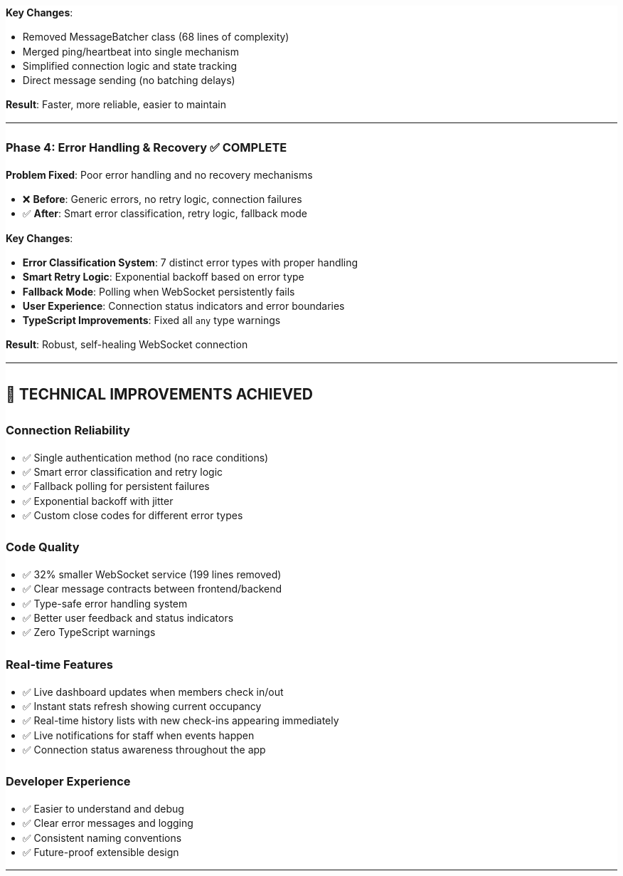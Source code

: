 **Key Changes**:
- Removed MessageBatcher class (68 lines of complexity)
- Merged ping/heartbeat into single mechanism
- Simplified connection logic and state tracking
- Direct message sending (no batching delays)

**Result**: Faster, more reliable, easier to maintain

---

### **Phase 4: Error Handling & Recovery** ✅ **COMPLETE**
**Problem Fixed**: Poor error handling and no recovery mechanisms
- ❌ **Before**: Generic errors, no retry logic, connection failures
- ✅ **After**: Smart error classification, retry logic, fallback mode

**Key Changes**:
- **Error Classification System**: 7 distinct error types with proper handling
- **Smart Retry Logic**: Exponential backoff based on error type
- **Fallback Mode**: Polling when WebSocket persistently fails
- **User Experience**: Connection status indicators and error boundaries
- **TypeScript Improvements**: Fixed all `any` type warnings

**Result**: Robust, self-healing WebSocket connection

---

## 🔧 **TECHNICAL IMPROVEMENTS ACHIEVED**

### **Connection Reliability**
- ✅ Single authentication method (no race conditions)
- ✅ Smart error classification and retry logic
- ✅ Fallback polling for persistent failures
- ✅ Exponential backoff with jitter
- ✅ Custom close codes for different error types

### **Code Quality**
- ✅ 32% smaller WebSocket service (199 lines removed)
- ✅ Clear message contracts between frontend/backend
- ✅ Type-safe error handling system
- ✅ Better user feedback and status indicators
- ✅ Zero TypeScript warnings

### **Real-time Features**
- ✅ Live dashboard updates when members check in/out
- ✅ Instant stats refresh showing current occupancy
- ✅ Real-time history lists with new check-ins appearing immediately
- ✅ Live notifications for staff when events happen
- ✅ Connection status awareness throughout the app

### **Developer Experience**
- ✅ Easier to understand and debug
- ✅ Clear error messages and logging
- ✅ Consistent naming conventions
- ✅ Future-proof extensible design

---